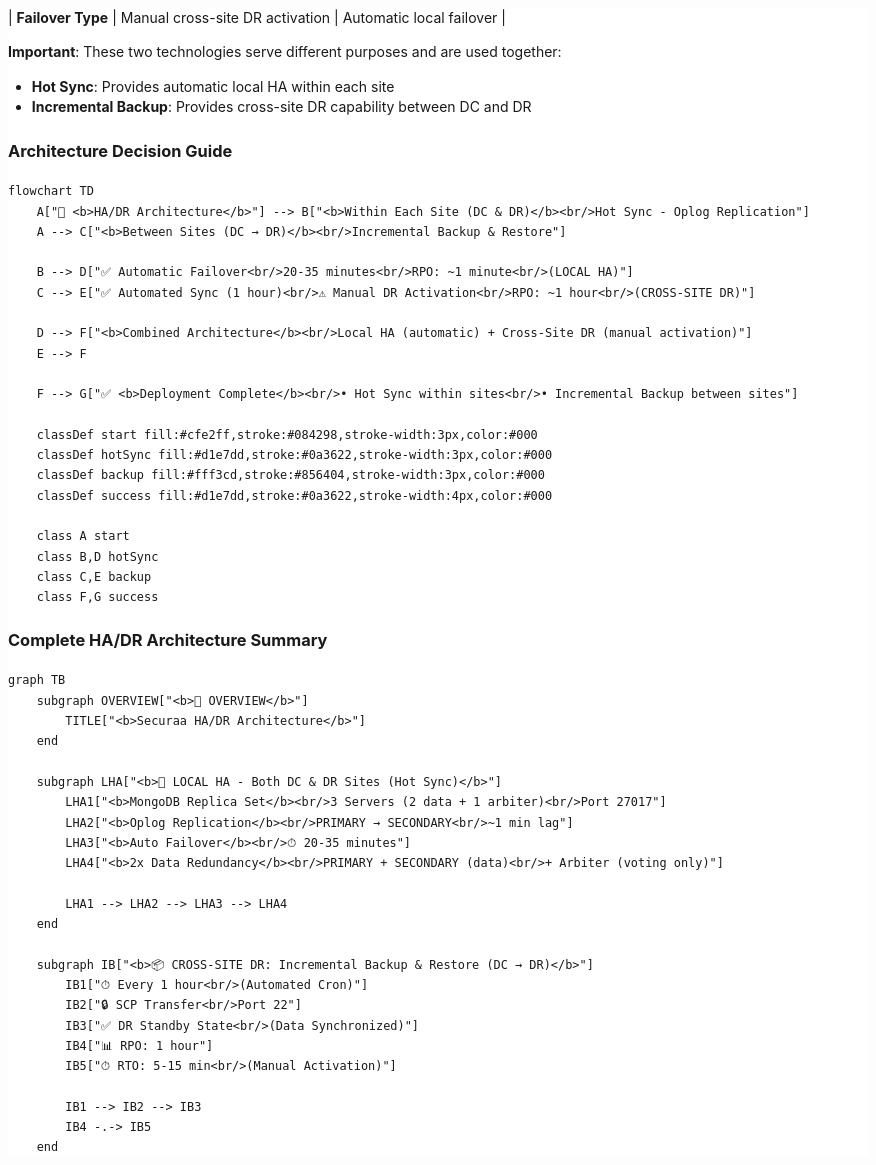 | **Failover Type** | Manual cross-site DR activation | Automatic local failover |

**Important**: These two technologies serve different purposes and are used together:
- **Hot Sync**: Provides automatic local HA within each site
- **Incremental Backup**: Provides cross-site DR capability between DC and DR

### Architecture Decision Guide

```mermaid
flowchart TD
    A["🎯 <b>HA/DR Architecture</b>"] --> B["<b>Within Each Site (DC & DR)</b><br/>Hot Sync - Oplog Replication"]
    A --> C["<b>Between Sites (DC → DR)</b><br/>Incremental Backup & Restore"]
    
    B --> D["✅ Automatic Failover<br/>20-35 minutes<br/>RPO: ~1 minute<br/>(LOCAL HA)"]
    C --> E["✅ Automated Sync (1 hour)<br/>⚠️ Manual DR Activation<br/>RPO: ~1 hour<br/>(CROSS-SITE DR)"]
    
    D --> F["<b>Combined Architecture</b><br/>Local HA (automatic) + Cross-Site DR (manual activation)"]
    E --> F
    
    F --> G["✅ <b>Deployment Complete</b><br/>• Hot Sync within sites<br/>• Incremental Backup between sites"]
    
    classDef start fill:#cfe2ff,stroke:#084298,stroke-width:3px,color:#000
    classDef hotSync fill:#d1e7dd,stroke:#0a3622,stroke-width:3px,color:#000
    classDef backup fill:#fff3cd,stroke:#856404,stroke-width:3px,color:#000
    classDef success fill:#d1e7dd,stroke:#0a3622,stroke-width:4px,color:#000
    
    class A start
    class B,D hotSync
    class C,E backup
    class F,G success
```

### Complete HA/DR Architecture Summary

```mermaid
graph TB
    subgraph OVERVIEW["<b>🎯 OVERVIEW</b>"]
        TITLE["<b>Securaa HA/DR Architecture</b>"]
    end
    
    subgraph LHA["<b>🔄 LOCAL HA - Both DC & DR Sites (Hot Sync)</b>"]
        LHA1["<b>MongoDB Replica Set</b><br/>3 Servers (2 data + 1 arbiter)<br/>Port 27017"]
        LHA2["<b>Oplog Replication</b><br/>PRIMARY → SECONDARY<br/>~1 min lag"]
        LHA3["<b>Auto Failover</b><br/>⏱ 20-35 minutes"]
        LHA4["<b>2x Data Redundancy</b><br/>PRIMARY + SECONDARY (data)<br/>+ Arbiter (voting only)"]
        
        LHA1 --> LHA2 --> LHA3 --> LHA4
    end
    
    subgraph IB["<b>📦 CROSS-SITE DR: Incremental Backup & Restore (DC → DR)</b>"]
        IB1["⏱ Every 1 hour<br/>(Automated Cron)"]
        IB2["🔒 SCP Transfer<br/>Port 22"]
        IB3["✅ DR Standby State<br/>(Data Synchronized)"]
        IB4["📊 RPO: 1 hour"]
        IB5["⏱ RTO: 5-15 min<br/>(Manual Activation)"]
        
        IB1 --> IB2 --> IB3
        IB4 -.-> IB5
    end
```